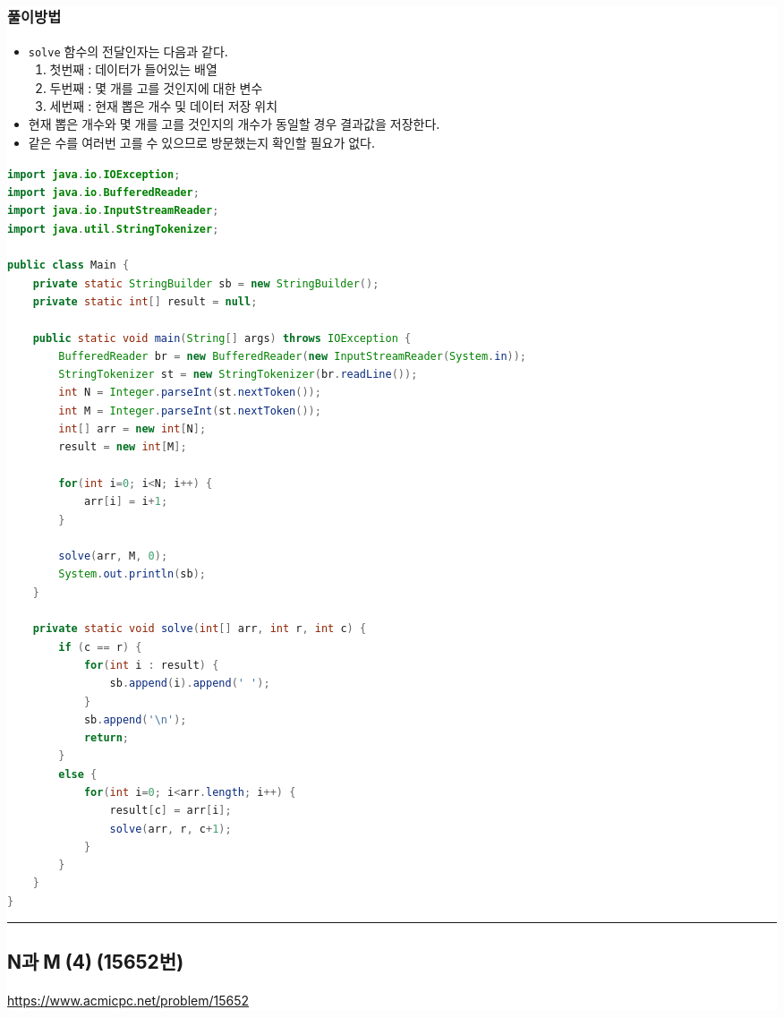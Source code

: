 ### 풀이방법
- `solve` 함수의 전달인자는 다음과 같다.
  1) 첫번째 : 데이터가 들어있는 배열
  2) 두번째 : 몇 개를 고를 것인지에 대한 변수
  3) 세번째 : 현재 뽑은 개수 및 데이터 저장 위치
- 현재 뽑은 개수와 몇 개를 고를 것인지의 개수가 동일할 경우 결과값을 저장한다.
- 같은 수를 여러번 고를 수 있으므로 방문했는지 확인할 필요가 없다.

```java
import java.io.IOException;
import java.io.BufferedReader;
import java.io.InputStreamReader;
import java.util.StringTokenizer;

public class Main {
    private static StringBuilder sb = new StringBuilder();
    private static int[] result = null;

    public static void main(String[] args) throws IOException {
        BufferedReader br = new BufferedReader(new InputStreamReader(System.in));
        StringTokenizer st = new StringTokenizer(br.readLine());
        int N = Integer.parseInt(st.nextToken());
        int M = Integer.parseInt(st.nextToken());
        int[] arr = new int[N];
        result = new int[M];

        for(int i=0; i<N; i++) {
            arr[i] = i+1;
        }

        solve(arr, M, 0);
        System.out.println(sb);
    }

    private static void solve(int[] arr, int r, int c) {
        if (c == r) {
            for(int i : result) {
                sb.append(i).append(' ');
            }
            sb.append('\n');
            return;
        }
        else {
            for(int i=0; i<arr.length; i++) {
                result[c] = arr[i];
                solve(arr, r, c+1);
            }
        }
    }
}
```
---
## N과 M (4) (15652번)
https://www.acmicpc.net/problem/15652
